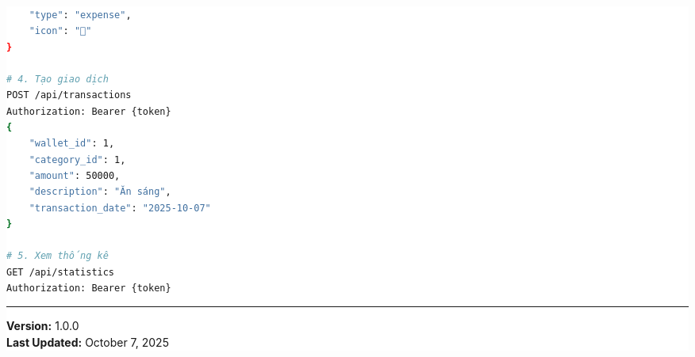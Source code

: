 ```bash
    "type": "expense",
    "icon": "🍔"
}

# 4. Tạo giao dịch
POST /api/transactions
Authorization: Bearer {token}
{
    "wallet_id": 1,
    "category_id": 1,
    "amount": 50000,
    "description": "Ăn sáng",
    "transaction_date": "2025-10-07"
}

# 5. Xem thống kê
GET /api/statistics
Authorization: Bearer {token}
```

---

**Version:** 1.0.0  
**Last Updated:** October 7, 2025
